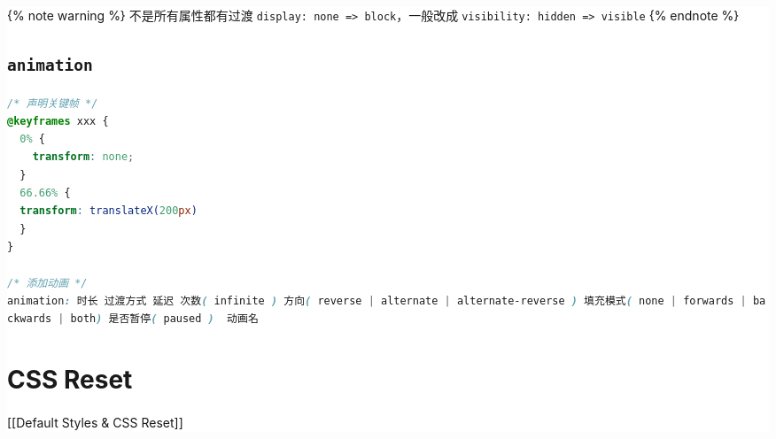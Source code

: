 {% note warning %}
不是所有属性都有过渡
`display: none => block`，一般改成 `visibility: hidden => visible`
{% endnote %}

## `animation`

```css
/* 声明关键帧 */
@keyframes xxx {
  0% {
    transform: none;
  }
  66.66% {
  transform: translateX(200px)
  }
}

/* 添加动画 */
animation: 时长 过渡方式 延迟 次数( infinite ) 方向( reverse | alternate | alternate-reverse ) 填充模式( none | forwards | backwards | both) 是否暂停( paused )  动画名
```

# CSS Reset

[[Default Styles & CSS Reset]]
